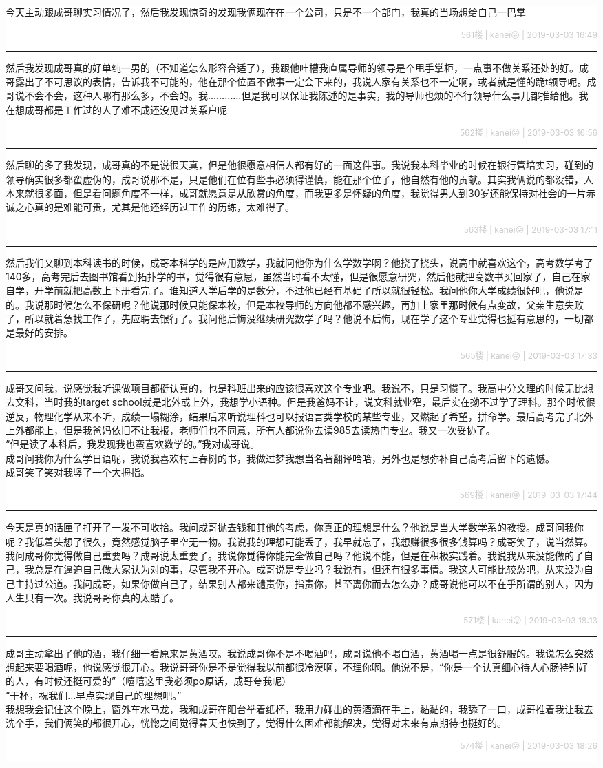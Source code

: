 今天主动跟成哥聊实习情况了，然后我发现惊奇的发现我俩现在在一个公司，只是不一个部门，我真的当场想给自己一巴掌
<div align="right" style="font-size:12px;color:#CCC;">            561楼 | kanei😜 | 2019-03-03 16:49</div>
<hr />

然后我发现成哥真的好单纯一男的（不知道怎么形容合适了），我跟他吐槽我直属导师的领导是个甩手掌柜，一点事不做关系还处的好。成哥露出了不可思议的表情，告诉我不可能的，他在那个位置不做事一定会下来的，我说人家有关系也不一定啊，或者就是懂的跪t领导呢。成哥说不会不会，这种人哪有那么多，不会的。我…………但是我可以保证我陈述的是事实，我的导师也烦的不行领导什么事儿都推给他。我在想成哥都是工作过的人了难不成还没见过关系户呢
<div align="right" style="font-size:12px;color:#CCC;">            562楼 | kanei😜 | 2019-03-03 16:56</div>
<hr />

然后聊的多了我发现，成哥真的不是说很天真，但是他很愿意相信人都有好的一面这件事。我说我本科毕业的时候在银行管培实习，碰到的领导确实很多都蛮虚伪的，成哥说那不是，只是他们在位有些事必须得谨慎，能在那个位子，他自然有他的贡献。其实我俩说的都没错，人本来就很多面，但是看问题角度不一样，成哥就愿意是从欣赏的角度，而我更多是怀疑的角度，我觉得男人到30岁还能保持对社会的一片赤诚之心真的是难能可贵，尤其是他还经历过工作的历练，太难得了。
<div align="right" style="font-size:12px;color:#CCC;">            563楼 | kanei😜 | 2019-03-03 17:11</div>
<hr />

然后我们又聊到本科读书的时候，成哥本科学的是应用数学，我就问他你为什么学数学啊？他挠了挠头，说高中就喜欢这个，高考数学考了140多，高考完后去图书馆看到拓扑学的书，觉得很有意思，虽然当时看不太懂，但是很愿意研究，然后他就把高数书买回家了，自己在家自学，开学前就把高数上下册看完了。谁知道入学后学的是数分，不过他已经有基础了所以就很轻松。我问他你大学成绩很好吧，他说是的。我说那时候怎么不保研呢？他说那时候只能保本校，但是本校导师的方向他都不感兴趣，再加上家里那时候有点变故，父亲生意失败了，所以就着急找工作了，先应聘去银行了。我问他后悔没继续研究数学了吗？他说不后悔，现在学了这个专业觉得也挺有意思的，一切都是最好的安排。
<div align="right" style="font-size:12px;color:#CCC;">            565楼 | kanei😜 | 2019-03-03 17:33</div>
<hr />

成哥又问我，说感觉我听课做项目都挺认真的，也是科班出来的应该很喜欢这个专业吧。我说不，只是习惯了。我高中分文理的时候无比想去文科，当时我的target school就是北外或上外，我想学小语种。但是我爸妈不让，说文科就业窄，最后实在拗不过学了理科。那个时候很逆反，物理化学从来不听，成绩一塌糊涂，结果后来听说理科也可以报语言类学校的某些专业，又燃起了希望，拼命学。最后高考完了北外上外都能上，但是我爸妈依旧不让我报，老师们也不同意，所有人都说你去读985去读热门专业。我又一次妥协了。  
“但是读了本科后，我发现我也蛮喜欢数学的。”我对成哥说。  
成哥问我你为什么学日语呢，我说我喜欢村上春树的书，我做过梦我想当名著翻译哈哈，另外也是想弥补自己高考后留下的遗憾。  
成哥笑了笑对我竖了一个大拇指。
<div align="right" style="font-size:12px;color:#CCC;">            569楼 | kanei😜 | 2019-03-03 17:44</div>
<hr />

今天是真的话匣子打开了一发不可收拾。我问成哥抛去钱和其他的考虑，你真正的理想是什么？他说是当大学数学系的教授。成哥问我你呢？我低着头想了很久，竟然感觉脑子里空无一物。我说我的理想可能丢了，我早就忘了，我想赚很多很多钱算吗？成哥笑了，说当然算。我问成哥你觉得做自己重要吗？成哥说太重要了。我说你觉得你能完全做自己吗？他说不能，但是在积极实践着。我说我从来没能做的了自己，我总是在逼迫自己做大家认为对的事，尽管我不开心。成哥说是专业吗？我说有，但还有很多事情。我这人可能比较怂吧，从来没为自己主持过公道。我问成哥，如果你做自己了，结果别人都来谴责你，指责你，甚至离你而去怎么办？成哥说他可以不在乎所谓的别人，因为人生只有一次。我说哥哥你真的太酷了。
<div align="right" style="font-size:12px;color:#CCC;">            571楼 | kanei😜 | 2019-03-03 18:13</div>
<hr />

成哥主动拿出了他的酒，我仔细一看原来是黄酒哎。我说成哥你不是不喝酒吗，成哥说他不喝白酒，黄酒喝一点是很舒服的。我说怎么突然想起来要喝酒呢，他说感觉很开心。我说哥哥你是不是觉得我以前都很冷漠啊，不理你啊。他说不是，“你是一个认真细心待人心肠特别好的人，有时候还挺可爱的”（嘻嘻这里我必须po原话，成哥夸我呢）  
“干杯，祝我们…早点实现自己的理想吧。”  
我想我会记住这个晚上，窗外车水马龙，我和成哥在阳台举着纸杯，我用力碰出的黄酒滴在手上，黏黏的，我舔了一口，成哥推着我让我去洗个手，我们俩笑的都很开心，恍惚之间觉得春天也快到了，觉得什么困难都能解决，觉得对未来有点期待也挺好的。
<div align="right" style="font-size:12px;color:#CCC;">            574楼 | kanei😜 | 2019-03-03 18:26</div>
<hr />
